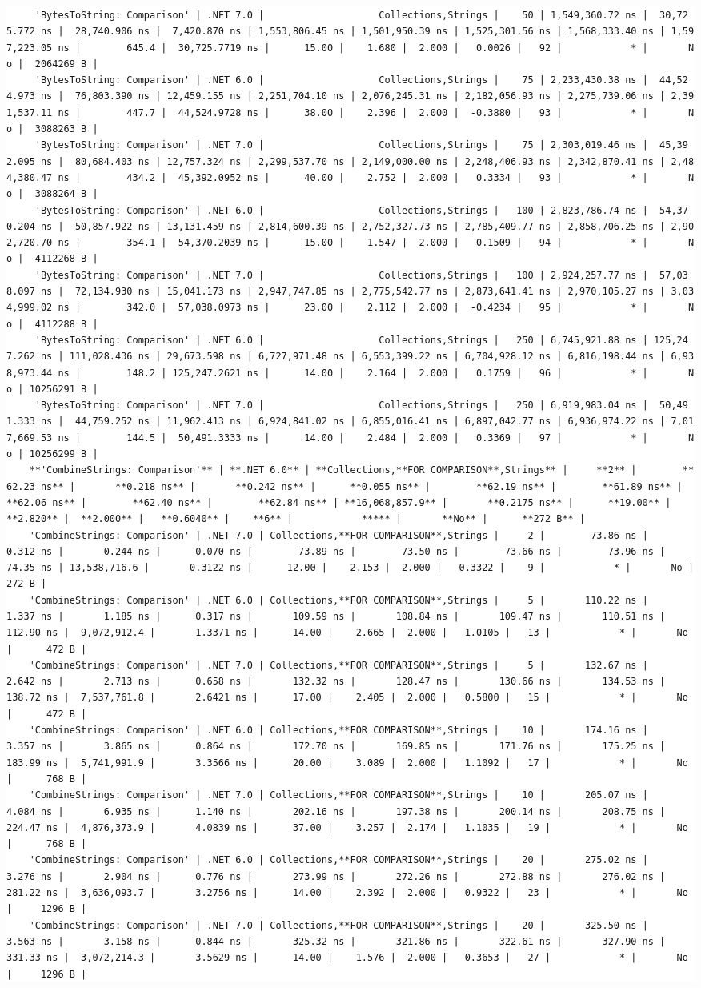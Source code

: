          'BytesToString: Comparison' | .NET 7.0 |                    Collections,Strings |    50 | 1,549,360.72 ns |  30,725.772 ns |  28,740.906 ns |  7,420.870 ns | 1,553,806.45 ns | 1,501,950.39 ns | 1,525,301.56 ns | 1,568,333.40 ns | 1,597,223.05 ns |        645.4 |  30,725.7719 ns |      15.00 |    1.680 |  2.000 |   0.0026 |   92 |            * |       No |  2064269 B |
         'BytesToString: Comparison' | .NET 6.0 |                    Collections,Strings |    75 | 2,233,430.38 ns |  44,524.973 ns |  76,803.390 ns | 12,459.155 ns | 2,251,704.10 ns | 2,076,245.31 ns | 2,182,056.93 ns | 2,275,739.06 ns | 2,391,537.11 ns |        447.7 |  44,524.9728 ns |      38.00 |    2.396 |  2.000 |  -0.3880 |   93 |            * |       No |  3088263 B |
         'BytesToString: Comparison' | .NET 7.0 |                    Collections,Strings |    75 | 2,303,019.46 ns |  45,392.095 ns |  80,684.403 ns | 12,757.324 ns | 2,299,537.70 ns | 2,149,000.00 ns | 2,248,406.93 ns | 2,342,870.41 ns | 2,484,380.47 ns |        434.2 |  45,392.0952 ns |      40.00 |    2.752 |  2.000 |   0.3334 |   93 |            * |       No |  3088264 B |
         'BytesToString: Comparison' | .NET 6.0 |                    Collections,Strings |   100 | 2,823,786.74 ns |  54,370.204 ns |  50,857.922 ns | 13,131.459 ns | 2,814,600.39 ns | 2,752,327.73 ns | 2,785,409.77 ns | 2,858,706.25 ns | 2,902,720.70 ns |        354.1 |  54,370.2039 ns |      15.00 |    1.547 |  2.000 |   0.1509 |   94 |            * |       No |  4112268 B |
         'BytesToString: Comparison' | .NET 7.0 |                    Collections,Strings |   100 | 2,924,257.77 ns |  57,038.097 ns |  72,134.930 ns | 15,041.173 ns | 2,947,747.85 ns | 2,775,542.77 ns | 2,873,641.41 ns | 2,970,105.27 ns | 3,034,999.02 ns |        342.0 |  57,038.0973 ns |      23.00 |    2.112 |  2.000 |  -0.4234 |   95 |            * |       No |  4112288 B |
         'BytesToString: Comparison' | .NET 6.0 |                    Collections,Strings |   250 | 6,745,921.88 ns | 125,247.262 ns | 111,028.436 ns | 29,673.598 ns | 6,727,971.48 ns | 6,553,399.22 ns | 6,704,928.12 ns | 6,816,198.44 ns | 6,938,973.44 ns |        148.2 | 125,247.2621 ns |      14.00 |    2.164 |  2.000 |   0.1759 |   96 |            * |       No | 10256291 B |
         'BytesToString: Comparison' | .NET 7.0 |                    Collections,Strings |   250 | 6,919,983.04 ns |  50,491.333 ns |  44,759.252 ns | 11,962.413 ns | 6,924,841.02 ns | 6,855,016.41 ns | 6,897,042.77 ns | 6,936,974.22 ns | 7,017,669.53 ns |        144.5 |  50,491.3333 ns |      14.00 |    2.484 |  2.000 |   0.3369 |   97 |            * |       No | 10256299 B |
        **'CombineStrings: Comparison'** | **.NET 6.0** | **Collections,**FOR COMPARISON**,Strings** |     **2** |        **62.23 ns** |       **0.218 ns** |       **0.242 ns** |      **0.055 ns** |        **62.19 ns** |        **61.89 ns** |        **62.06 ns** |        **62.40 ns** |        **62.84 ns** | **16,068,857.9** |       **0.2175 ns** |      **19.00** |    **2.820** |  **2.000** |   **0.6040** |    **6** |            ***** |       **No** |      **272 B** |
        'CombineStrings: Comparison' | .NET 7.0 | Collections,**FOR COMPARISON**,Strings |     2 |        73.86 ns |       0.312 ns |       0.244 ns |      0.070 ns |        73.89 ns |        73.50 ns |        73.66 ns |        73.96 ns |        74.35 ns | 13,538,716.6 |       0.3122 ns |      12.00 |    2.153 |  2.000 |   0.3322 |    9 |            * |       No |      272 B |
        'CombineStrings: Comparison' | .NET 6.0 | Collections,**FOR COMPARISON**,Strings |     5 |       110.22 ns |       1.337 ns |       1.185 ns |      0.317 ns |       109.59 ns |       108.84 ns |       109.47 ns |       110.51 ns |       112.90 ns |  9,072,912.4 |       1.3371 ns |      14.00 |    2.665 |  2.000 |   1.0105 |   13 |            * |       No |      472 B |
        'CombineStrings: Comparison' | .NET 7.0 | Collections,**FOR COMPARISON**,Strings |     5 |       132.67 ns |       2.642 ns |       2.713 ns |      0.658 ns |       132.32 ns |       128.47 ns |       130.66 ns |       134.53 ns |       138.72 ns |  7,537,761.8 |       2.6421 ns |      17.00 |    2.405 |  2.000 |   0.5800 |   15 |            * |       No |      472 B |
        'CombineStrings: Comparison' | .NET 6.0 | Collections,**FOR COMPARISON**,Strings |    10 |       174.16 ns |       3.357 ns |       3.865 ns |      0.864 ns |       172.70 ns |       169.85 ns |       171.76 ns |       175.25 ns |       183.99 ns |  5,741,991.9 |       3.3566 ns |      20.00 |    3.089 |  2.000 |   1.1092 |   17 |            * |       No |      768 B |
        'CombineStrings: Comparison' | .NET 7.0 | Collections,**FOR COMPARISON**,Strings |    10 |       205.07 ns |       4.084 ns |       6.935 ns |      1.140 ns |       202.16 ns |       197.38 ns |       200.14 ns |       208.75 ns |       224.47 ns |  4,876,373.9 |       4.0839 ns |      37.00 |    3.257 |  2.174 |   1.1035 |   19 |            * |       No |      768 B |
        'CombineStrings: Comparison' | .NET 6.0 | Collections,**FOR COMPARISON**,Strings |    20 |       275.02 ns |       3.276 ns |       2.904 ns |      0.776 ns |       273.99 ns |       272.26 ns |       272.88 ns |       276.02 ns |       281.22 ns |  3,636,093.7 |       3.2756 ns |      14.00 |    2.392 |  2.000 |   0.9322 |   23 |            * |       No |     1296 B |
        'CombineStrings: Comparison' | .NET 7.0 | Collections,**FOR COMPARISON**,Strings |    20 |       325.50 ns |       3.563 ns |       3.158 ns |      0.844 ns |       325.32 ns |       321.86 ns |       322.61 ns |       327.90 ns |       331.33 ns |  3,072,214.3 |       3.5629 ns |      14.00 |    1.576 |  2.000 |   0.3653 |   27 |            * |       No |     1296 B |